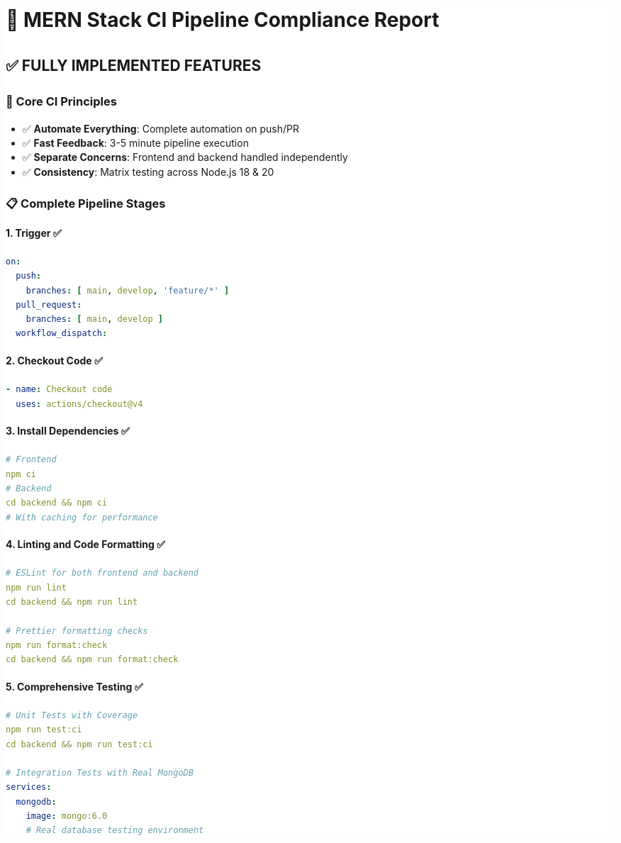 # 🎯 MERN Stack CI Pipeline Compliance Report

## ✅ **FULLY IMPLEMENTED FEATURES**

### **🔄 Core CI Principles**
- ✅ **Automate Everything**: Complete automation on push/PR
- ✅ **Fast Feedback**: 3-5 minute pipeline execution
- ✅ **Separate Concerns**: Frontend and backend handled independently
- ✅ **Consistency**: Matrix testing across Node.js 18 & 20

### **📋 Complete Pipeline Stages**

#### **1. Trigger** ✅
```yaml
on:
  push:
    branches: [ main, develop, 'feature/*' ]
  pull_request:
    branches: [ main, develop ]
  workflow_dispatch:
```

#### **2. Checkout Code** ✅
```yaml
- name: Checkout code
  uses: actions/checkout@v4
```

#### **3. Install Dependencies** ✅
```yaml
# Frontend
npm ci
# Backend  
cd backend && npm ci
# With caching for performance
```

#### **4. Linting and Code Formatting** ✅
```yaml
# ESLint for both frontend and backend
npm run lint
cd backend && npm run lint

# Prettier formatting checks
npm run format:check
cd backend && npm run format:check
```

#### **5. Comprehensive Testing** ✅
```yaml
# Unit Tests with Coverage
npm run test:ci
cd backend && npm run test:ci

# Integration Tests with Real MongoDB
services:
  mongodb:
    image: mongo:6.0
    # Real database testing environment
```
